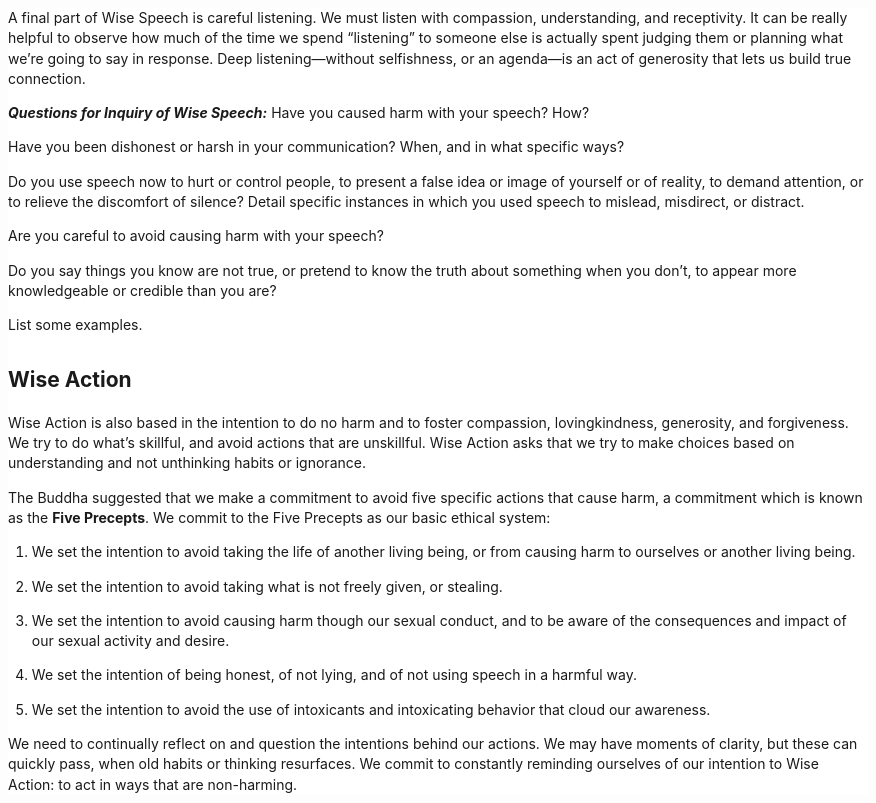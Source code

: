 A final part of Wise Speech is careful listening. We must listen with
compassion, understanding, and receptivity. It can be really helpful to
observe how much of the time we spend “listening” to someone else is
actually spent judging them or planning what we’re going to say in
response. Deep listening—without selfishness, or an agenda—is an act of
generosity that lets us build true connection.

***Questions for Inquiry of Wise Speech:*** Have you caused harm with
your speech? How?

Have you been dishonest or harsh in your communication? When, and in
what specific ways?

Do you use speech now to hurt or control people, to present a false idea
or image of yourself or of reality, to demand attention, or to relieve
the discomfort of silence? Detail specific instances in which you used
speech to mislead, misdirect, or distract.

Are you careful to avoid causing harm with your speech?

Do you say things you know are not true, or pretend to know the truth
about something when you don’t, to appear more knowledgeable or credible
than you are?

List some examples.

Wise Action 
------------

Wise Action is also based in the intention to do no harm and to foster
compassion, lovingkindness, generosity, and forgiveness. We try to do
what’s skillful, and avoid actions that are unskillful. Wise Action asks
that we try to make choices based on understanding and not unthinking
habits or ignorance.

The Buddha suggested that we make a commitment to avoid five specific
actions that cause harm, a commitment which is known as the **Five
Precepts**. We commit to the Five Precepts as our basic ethical system:

1.  We set the intention to avoid taking the life of another living
    being, or from causing harm to ourselves or another living being.

2.  We set the intention to avoid taking what is not freely given, or
    stealing.

3.  We set the intention to avoid causing harm though our sexual
    conduct, and to be aware of the consequences and impact of our
    sexual activity and desire.

4.  We set the intention of being honest, of not lying, and of not using
    speech in a harmful way.

5.  We set the intention to avoid the use of intoxicants and
    intoxicating behavior that cloud our awareness.

We need to continually reflect on and question the intentions behind our
actions. We may have moments of clarity, but these can quickly pass,
when old habits or thinking resurfaces. We commit to constantly
reminding ourselves of our intention to Wise Action: to act in ways that
are non-harming.

